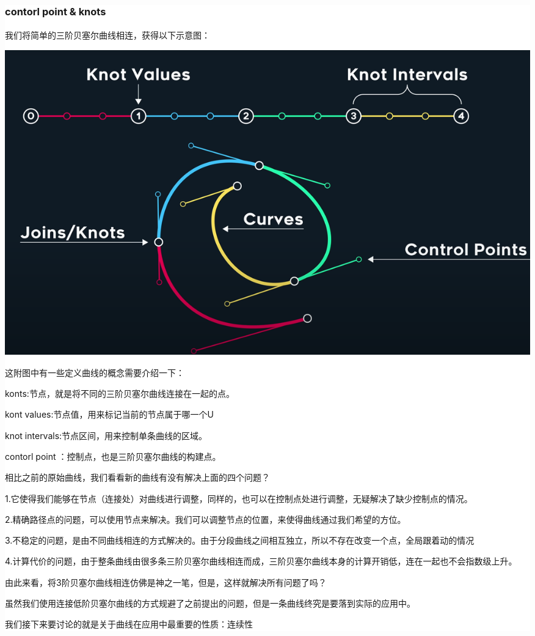 ### contorl point & knots

我们将简单的三阶贝塞尔曲线相连，获得以下示意图：

![](..\image\0623\paa_val.png)

这附图中有一些定义曲线的概念需要介绍一下：

konts:节点，就是将不同的三阶贝塞尔曲线连接在一起的点。

kont values:节点值，用来标记当前的节点属于哪一个U

knot intervals:节点区间，用来控制单条曲线的区域。

contorl point ：控制点，也是三阶贝塞尔曲线的构建点。

相比之前的原始曲线，我们看看新的曲线有没有解决上面的四个问题？

1.它使得我们能够在节点（连接处）对曲线进行调整，同样的，也可以在控制点处进行调整，无疑解决了缺少控制点的情况。

2.精确路径点的问题，可以使用节点来解决。我们可以调整节点的位置，来使得曲线通过我们希望的方位。

3.不稳定的问题，是由不同曲线相连的方式解决的。由于分段曲线之间相互独立，所以不存在改变一个点，全局跟着动的情况

4.计算代价的问题，由于整条曲线由很多条三阶贝塞尔曲线相连而成，三阶贝塞尔曲线本身的计算开销低，连在一起也不会指数级上升。

由此来看，将3阶贝塞尔曲线相连仿佛是神之一笔，但是，这样就解决所有问题了吗？

虽然我们使用连接低阶贝塞尔曲线的方式规避了之前提出的问题，但是一条曲线终究是要落到实际的应用中。

我们接下来要讨论的就是关于曲线在应用中最重要的性质：连续性
